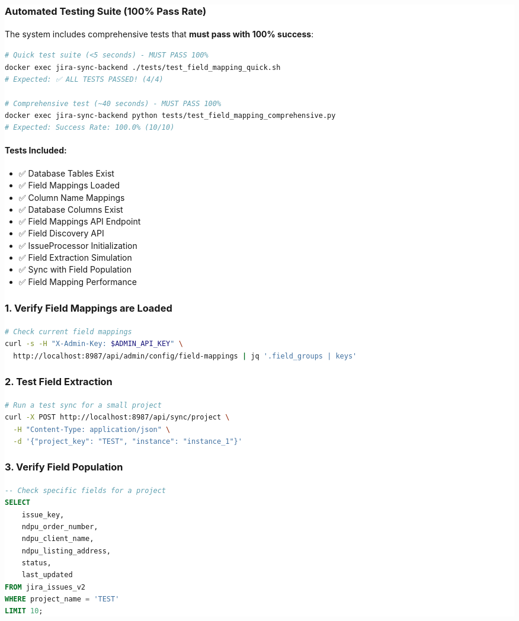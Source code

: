 ### Automated Testing Suite (100% Pass Rate)

The system includes comprehensive tests that **must pass with 100% success**:

```bash
# Quick test suite (<5 seconds) - MUST PASS 100%
docker exec jira-sync-backend ./tests/test_field_mapping_quick.sh
# Expected: ✅ ALL TESTS PASSED! (4/4)

# Comprehensive test (~40 seconds) - MUST PASS 100%
docker exec jira-sync-backend python tests/test_field_mapping_comprehensive.py
# Expected: Success Rate: 100.0% (10/10)
```

#### Tests Included:
- ✅ Database Tables Exist
- ✅ Field Mappings Loaded
- ✅ Column Name Mappings
- ✅ Database Columns Exist
- ✅ Field Mappings API Endpoint
- ✅ Field Discovery API
- ✅ IssueProcessor Initialization
- ✅ Field Extraction Simulation
- ✅ Sync with Field Population
- ✅ Field Mapping Performance

### 1. Verify Field Mappings are Loaded

```bash
# Check current field mappings
curl -s -H "X-Admin-Key: $ADMIN_API_KEY" \
  http://localhost:8987/api/admin/config/field-mappings | jq '.field_groups | keys'
```

### 2. Test Field Extraction

```bash
# Run a test sync for a small project
curl -X POST http://localhost:8987/api/sync/project \
  -H "Content-Type: application/json" \
  -d '{"project_key": "TEST", "instance": "instance_1"}'
```

### 3. Verify Field Population

```sql
-- Check specific fields for a project
SELECT 
    issue_key,
    ndpu_order_number,
    ndpu_client_name,
    ndpu_listing_address,
    status,
    last_updated
FROM jira_issues_v2
WHERE project_name = 'TEST'
LIMIT 10;
```
